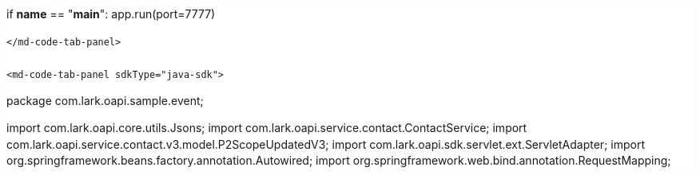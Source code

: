 if __name__ == "__main__":
    app.run(port=7777)

    </md-code-tab-panel>

    <md-code-tab-panel sdkType="java-sdk">

package com.lark.oapi.sample.event;

import com.lark.oapi.core.utils.Jsons;
import com.lark.oapi.service.contact.ContactService;
import com.lark.oapi.service.contact.v3.model.P2ScopeUpdatedV3;
import com.lark.oapi.sdk.servlet.ext.ServletAdapter;
import org.springframework.beans.factory.annotation.Autowired;
import org.springframework.web.bind.annotation.RequestMapping;
